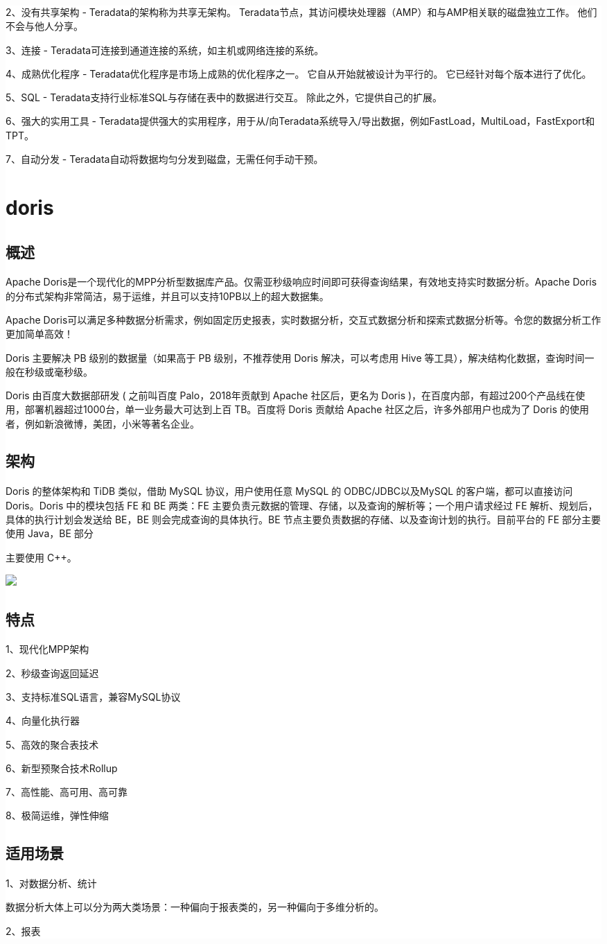 2、没有共享架构 - Teradata的架构称为共享无架构。 Teradata节点，其访问模块处理器（AMP）和与AMP相关联的磁盘独立工作。 他们不会与他人分享。

3、连接 - Teradata可连接到通道连接的系统，如主机或网络连接的系统。

4、成熟优化程序 - Teradata优化程序是市场上成熟的优化程序之一。 它自从开始就被设计为平行的。 它已经针对每个版本进行了优化。

5、SQL - Teradata支持行业标准SQL与存储在表中的数据进行交互。 除此之外，它提供自己的扩展。

6、强大的实用工具 - Teradata提供强大的实用程序，用于从/向Teradata系统导入/导出数据，例如FastLoad，MultiLoad，FastExport和TPT。

7、自动分发 - Teradata自动将数据均匀分发到磁盘，无需任何手动干预。
# **doris**
## **概述**
Apache Doris是一个现代化的MPP分析型数据库产品。仅需亚秒级响应时间即可获得查询结果，有效地支持实时数据分析。Apache Doris的分布式架构非常简洁，易于运维，并且可以支持10PB以上的超大数据集。

Apache Doris可以满足多种数据分析需求，例如固定历史报表，实时数据分析，交互式数据分析和探索式数据分析等。令您的数据分析工作更加简单高效！

Doris 主要解决 PB 级别的数据量（如果高于 PB 级别，不推荐使用 Doris 解决，可以考虑用 Hive 等工具），解决结构化数据，查询时间一般在秒级或毫秒级。

Doris 由百度大数据部研发 ( 之前叫百度 Palo，2018年贡献到 Apache 社区后，更名为 Doris )，在百度内部，有超过200个产品线在使用，部署机器超过1000台，单一业务最大可达到上百 TB。百度将 Doris 贡献给 Apache 社区之后，许多外部用户也成为了 Doris 的使用者，例如新浪微博，美团，小米等著名企业。
## **架构**
Doris 的整体架构和 TiDB 类似，借助 MySQL 协议，用户使用任意 MySQL 的 ODBC/JDBC以及MySQL 的客户端，都可以直接访问 Doris。Doris 中的模块包括 FE 和 BE 两类：FE 主要负责元数据的管理、存储，以及查询的解析等；一个用户请求经过 FE 解析、规划后，具体的执行计划会发送给 BE，BE 则会完成查询的具体执行。BE 节点主要负责数据的存储、以及查询计划的执行。目前平台的 FE 部分主要使用 Java，BE 部分

主要使用 C++。

![](/docs/images/dashuju/Aspose.Words.390a89bc-6b49-496d-b349-93be6392fec4.009.png)
## **特点**
1、现代化MPP架构

2、秒级查询返回延迟

3、支持标准SQL语言，兼容MySQL协议

4、向量化执行器

5、高效的聚合表技术

6、新型预聚合技术Rollup

7、高性能、高可用、高可靠

8、极简运维，弹性伸缩
## **适用场景**
1、对数据分析、统计

数据分析大体上可以分为两大类场景：一种偏向于报表类的，另一种偏向于多维分析的。

2、报表
